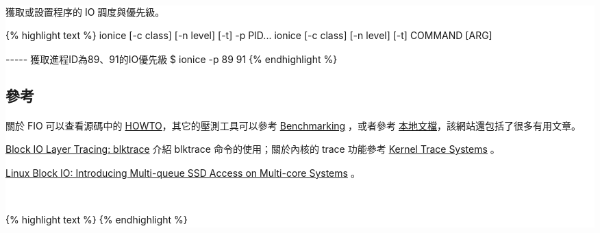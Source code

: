 獲取或設置程序的 IO 調度與優先級。

{% highlight text %}
ionice [-c class] [-n level] [-t] -p PID...
ionice [-c class] [-n level] [-t] COMMAND [ARG]

----- 獲取進程ID為89、91的IO優先級
$ ionice -p 89 91
{% endhighlight %}





## 參考

關於 FIO 可以查看源碼中的 [HOWTO](/reference/linux/monitor/HOWTO.txt)，其它的壓測工具可以參考 [Benchmarking](https://wiki.mikejung.biz/Benchmarking) ，或者參考 [本地文檔](/reference/linux/monitor/Benchmarking.mht)，該網站還包括了很多有用文章。

[Block IO Layer Tracing: blktrace](/reference/linux/monitor/gelato_ICE06apr_blktrace_brunelle_hp.pdf) 介紹 blktrace 命令的使用；關於內核的 trace 功能參考 [Kernel Trace Systems](http://elinux.org/Kernel_Trace_Systems) 。

[Linux Block IO: Introducing Multi-queue SSD Access on Multi-core Systems](/reference/linux/monitor/linux-block-io-multi-queue-ssd.pdf) 。





 

{% highlight text %}
{% endhighlight %}
